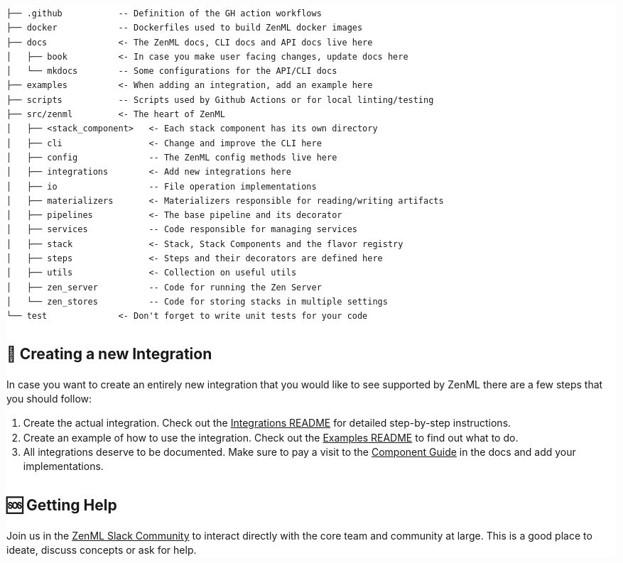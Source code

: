 ```
├── .github           -- Definition of the GH action workflows
├── docker            -- Dockerfiles used to build ZenML docker images
├── docs              <- The ZenML docs, CLI docs and API docs live here
│   ├── book          <- In case you make user facing changes, update docs here
│   └── mkdocs        -- Some configurations for the API/CLI docs
├── examples          <- When adding an integration, add an example here
├── scripts           -- Scripts used by Github Actions or for local linting/testing
├── src/zenml         <- The heart of ZenML
│   ├── <stack_component>   <- Each stack component has its own directory 
│   ├── cli                 <- Change and improve the CLI here
│   ├── config              -- The ZenML config methods live here
│   ├── integrations        <- Add new integrations here
│   ├── io                  -- File operation implementations
│   ├── materializers       <- Materializers responsible for reading/writing artifacts
│   ├── pipelines           <- The base pipeline and its decorator
│   ├── services            -- Code responsible for managing services
│   ├── stack               <- Stack, Stack Components and the flavor registry
│   ├── steps               <- Steps and their decorators are defined here
│   ├── utils               <- Collection on useful utils
│   ├── zen_server          -- Code for running the Zen Server
│   └── zen_stores          -- Code for storing stacks in multiple settings
└── test              <- Don't forget to write unit tests for your code
```

## 👷 Creating a new Integration

In case you want to create an entirely new integration that you would like to 
see supported by ZenML there are a few steps that you should follow:

1. Create the actual integration. Check out the 
[Integrations README](src/zenml/integrations/README.md)
for detailed step-by-step instructions.
2. Create an example of how to use the integration. Check out the 
[Examples README](examples/README.md) 
to find out what to do.
3. All integrations deserve to be documented. Make sure to pay a visit to the
[Component Guide](https://docs.zenml.io/stack-components/component-guide)
in the docs and add your implementations. 

## 🆘 Getting Help

Join us in the [ZenML Slack Community](https://zenml.io/slack-invite/) to 
interact directly with the core team and community at large. This is a good 
place to ideate, discuss concepts or ask for help.
